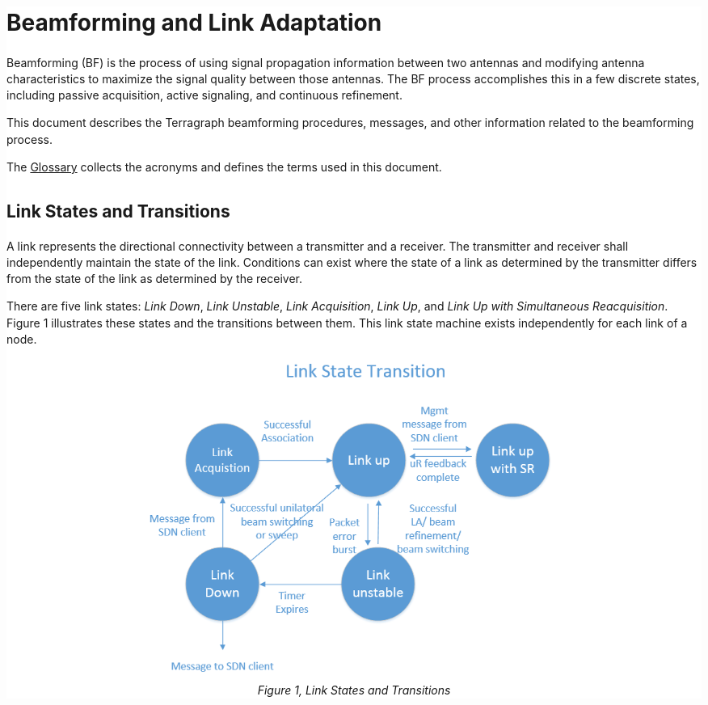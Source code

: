 # Beamforming and Link Adaptation
Beamforming (BF) is the process of using signal propagation information between
two antennas and modifying antenna characteristics to maximize the signal
quality between those antennas. The BF process accomplishes this in a few
discrete states, including passive acquisition, active signaling, and continuous
refinement.

This document describes the Terragraph beamforming procedures, messages, and
other information related to the beamforming process.

The [Glossary](#beamforming-link-adaptation-glossary) collects the acronyms and
defines the terms used in this document.

## Link States and Transitions
A link represents the directional connectivity between a transmitter and a
receiver. The transmitter and receiver shall independently maintain the state of
the link. Conditions can exist where the state of a link as determined by the
transmitter differs from the state of the link as determined by the receiver.

There are five link states: *Link Down*, *Link Unstable*, *Link Acquisition*,
*Link Up*, and *Link Up with Simultaneous Reacquisition*. Figure 1 illustrates
these states and the transitions between them. This link state machine exists
independently for each link of a node.

<p align="center">
  <img src="../media/figures/bf/Fig1_LinkStatesAndTransitions.png" width="512" />
  <br />
  <em>Figure 1, Link States and Transitions</em>
</p>

